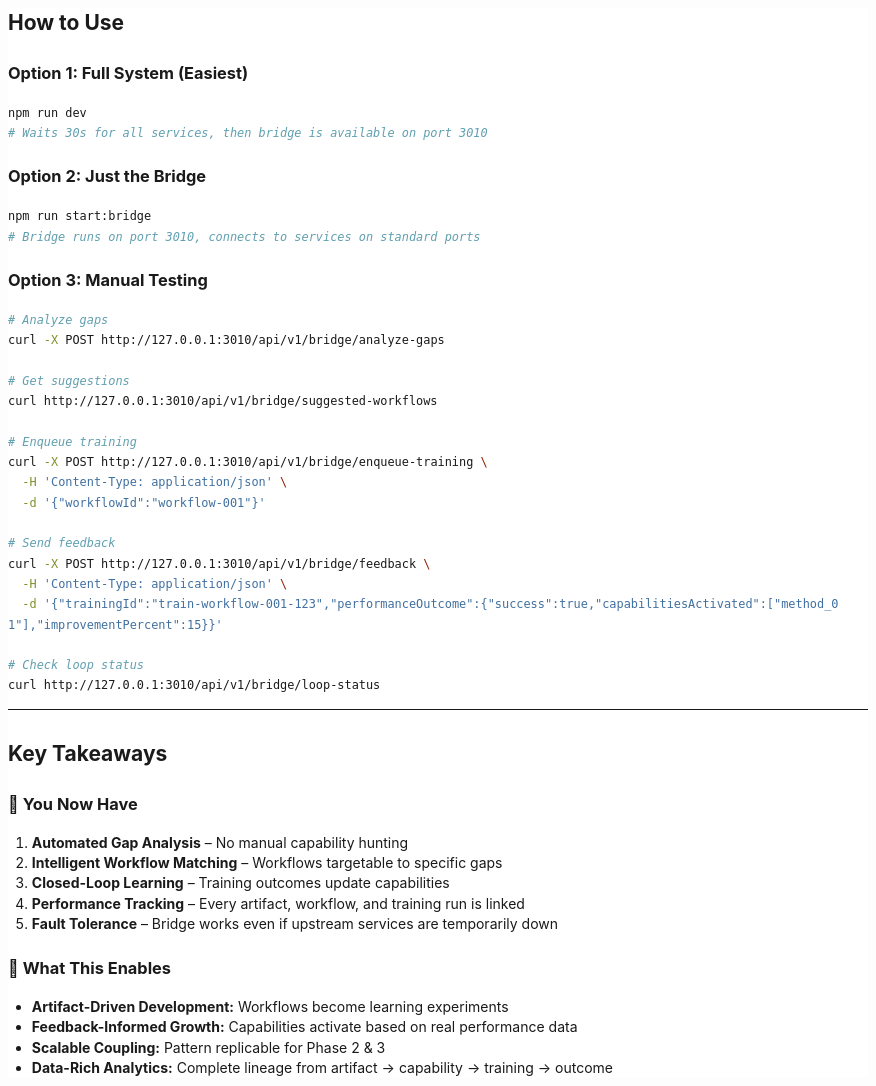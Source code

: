 
## How to Use

### Option 1: Full System (Easiest)
```bash
npm run dev
# Waits 30s for all services, then bridge is available on port 3010
```

### Option 2: Just the Bridge
```bash
npm run start:bridge
# Bridge runs on port 3010, connects to services on standard ports
```

### Option 3: Manual Testing
```bash
# Analyze gaps
curl -X POST http://127.0.0.1:3010/api/v1/bridge/analyze-gaps

# Get suggestions
curl http://127.0.0.1:3010/api/v1/bridge/suggested-workflows

# Enqueue training
curl -X POST http://127.0.0.1:3010/api/v1/bridge/enqueue-training \
  -H 'Content-Type: application/json' \
  -d '{"workflowId":"workflow-001"}'

# Send feedback
curl -X POST http://127.0.0.1:3010/api/v1/bridge/feedback \
  -H 'Content-Type: application/json' \
  -d '{"trainingId":"train-workflow-001-123","performanceOutcome":{"success":true,"capabilitiesActivated":["method_01"],"improvementPercent":15}}'

# Check loop status
curl http://127.0.0.1:3010/api/v1/bridge/loop-status
```

---

## Key Takeaways

### 🎯 **You Now Have**
1. **Automated Gap Analysis** – No manual capability hunting
2. **Intelligent Workflow Matching** – Workflows targetable to specific gaps
3. **Closed-Loop Learning** – Training outcomes update capabilities
4. **Performance Tracking** – Every artifact, workflow, and training run is linked
5. **Fault Tolerance** – Bridge works even if upstream services are temporarily down

### 🚀 **What This Enables**
- **Artifact-Driven Development:** Workflows become learning experiments
- **Feedback-Informed Growth:** Capabilities activate based on real performance data
- **Scalable Coupling:** Pattern replicable for Phase 2 & 3
- **Data-Rich Analytics:** Complete lineage from artifact → capability → training → outcome
